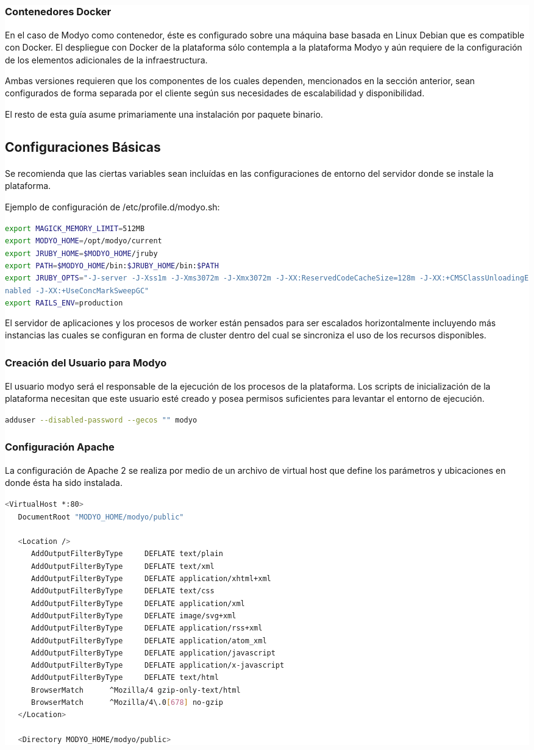### Contenedores Docker
En el caso de Modyo como contenedor, éste es configurado sobre una máquina base basada en Linux Debian que es compatible con Docker. El despliegue con Docker de la plataforma sólo contempla a la plataforma Modyo y aún requiere de la configuración de los elementos adicionales de la infraestructura.


Ambas versiones requieren que los componentes de los cuales dependen, mencionados en la sección anterior, sean configurados de forma separada por el cliente según sus necesidades de escalabilidad y disponibilidad.

El resto de esta guía asume primariamente una instalación por paquete binario.

## Configuraciones Básicas
Se recomienda que las ciertas variables sean incluídas en las configuraciones de entorno del servidor donde se instale la plataforma.

Ejemplo de configuración de /etc/profile.d/modyo.sh:
```sh
export MAGICK_MEMORY_LIMIT=512MB
export MODYO_HOME=/opt/modyo/current
export JRUBY_HOME=$MODYO_HOME/jruby
export PATH=$MODYO_HOME/bin:$JRUBY_HOME/bin:$PATH
export JRUBY_OPTS="-J-server -J-Xss1m -J-Xms3072m -J-Xmx3072m -J-XX:ReservedCodeCacheSize=128m -J-XX:+CMSClassUnloadingEnabled -J-XX:+UseConcMarkSweepGC"
export RAILS_ENV=production
```

El servidor de aplicaciones y los procesos de worker están pensados para ser escalados horizontalmente incluyendo más instancias las cuales se configuran en forma de cluster dentro del cual se sincroniza el uso de los recursos disponibles.


### Creación del Usuario para Modyo
El usuario modyo será el responsable de la ejecución de los procesos de la plataforma. Los scripts de inicialización de la plataforma necesitan que este usuario esté creado y posea permisos suficientes para levantar el entorno de ejecución.

```sh
adduser --disabled-password --gecos "" modyo
```

### Configuración Apache
La configuración de Apache 2 se realiza por medio de un archivo de virtual host que define los parámetros y ubicaciones en donde ésta ha sido instalada.

```sh
<VirtualHost *:80>
   DocumentRoot "MODYO_HOME/modyo/public"

   <Location />
      AddOutputFilterByType     DEFLATE text/plain
      AddOutputFilterByType     DEFLATE text/xml
      AddOutputFilterByType     DEFLATE application/xhtml+xml
      AddOutputFilterByType     DEFLATE text/css
      AddOutputFilterByType     DEFLATE application/xml
      AddOutputFilterByType     DEFLATE image/svg+xml
      AddOutputFilterByType     DEFLATE application/rss+xml
      AddOutputFilterByType     DEFLATE application/atom_xml
      AddOutputFilterByType     DEFLATE application/javascript
      AddOutputFilterByType     DEFLATE application/x-javascript
      AddOutputFilterByType     DEFLATE text/html
      BrowserMatch      ^Mozilla/4 gzip-only-text/html
      BrowserMatch      ^Mozilla/4\.0[678] no-gzip
   </Location>

   <Directory MODYO_HOME/modyo/public>
```